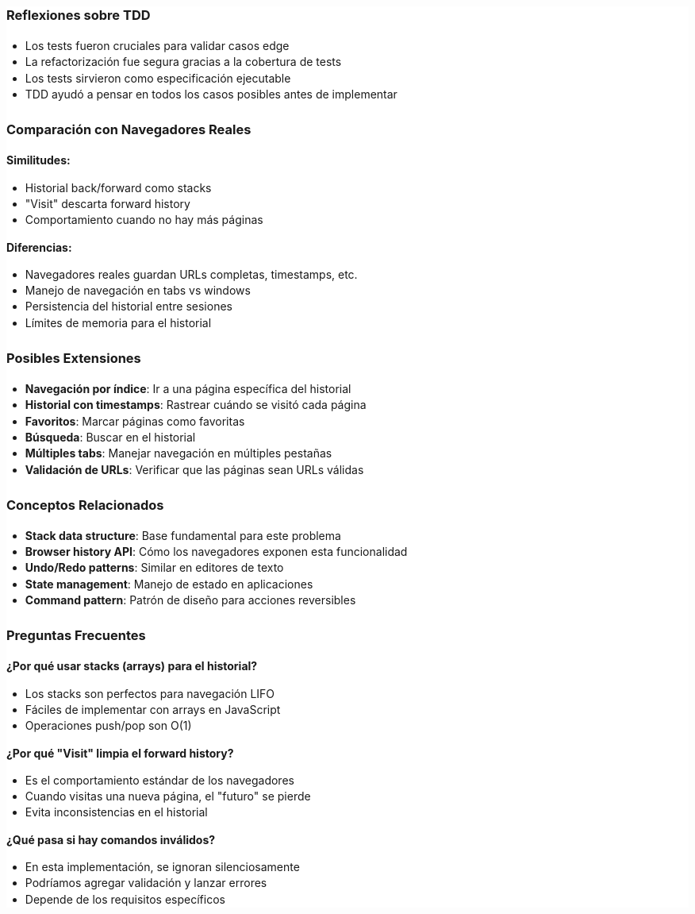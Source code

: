 ### Reflexiones sobre TDD

- Los tests fueron cruciales para validar casos edge
- La refactorización fue segura gracias a la cobertura de tests
- Los tests sirvieron como especificación ejecutable
- TDD ayudó a pensar en todos los casos posibles antes de implementar

### Comparación con Navegadores Reales

**Similitudes:**
- Historial back/forward como stacks
- "Visit" descarta forward history
- Comportamiento cuando no hay más páginas

**Diferencias:**
- Navegadores reales guardan URLs completas, timestamps, etc.
- Manejo de navegación en tabs vs windows
- Persistencia del historial entre sesiones
- Límites de memoria para el historial

### Posibles Extensiones

- **Navegación por índice**: Ir a una página específica del historial
- **Historial con timestamps**: Rastrear cuándo se visitó cada página
- **Favoritos**: Marcar páginas como favoritas
- **Búsqueda**: Buscar en el historial
- **Múltiples tabs**: Manejar navegación en múltiples pestañas
- **Validación de URLs**: Verificar que las páginas sean URLs válidas

### Conceptos Relacionados

- **Stack data structure**: Base fundamental para este problema
- **Browser history API**: Cómo los navegadores exponen esta funcionalidad
- **Undo/Redo patterns**: Similar en editores de texto
- **State management**: Manejo de estado en aplicaciones
- **Command pattern**: Patrón de diseño para acciones reversibles

### Preguntas Frecuentes

**¿Por qué usar stacks (arrays) para el historial?**
- Los stacks son perfectos para navegación LIFO
- Fáciles de implementar con arrays en JavaScript
- Operaciones push/pop son O(1)

**¿Por qué "Visit" limpia el forward history?**
- Es el comportamiento estándar de los navegadores
- Cuando visitas una nueva página, el "futuro" se pierde
- Evita inconsistencias en el historial

**¿Qué pasa si hay comandos inválidos?**
- En esta implementación, se ignoran silenciosamente
- Podríamos agregar validación y lanzar errores
- Depende de los requisitos específicos
